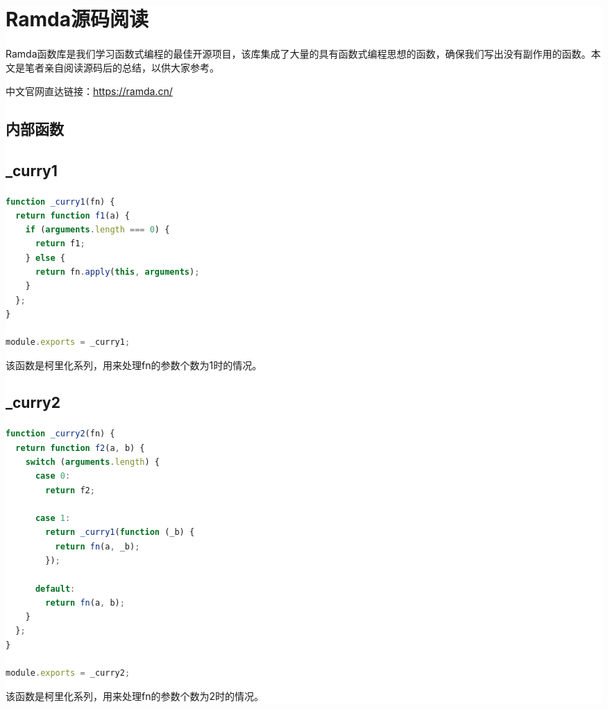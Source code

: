 # Ramda源码阅读

Ramda函数库是我们学习函数式编程的最佳开源项目，该库集成了大量的具有函数式编程思想的函数，确保我们写出没有副作用的函数。本文是笔者亲自阅读源码后的总结，以供大家参考。

中文官网直达链接：<https://ramda.cn/>

## 内部函数

## _curry1

```js
function _curry1(fn) {
  return function f1(a) {
    if (arguments.length === 0) {
      return f1;
    } else {
      return fn.apply(this, arguments);
    }
  };
}

module.exports = _curry1;
```

该函数是柯里化系列，用来处理fn的参数个数为1时的情况。

## _curry2

```js
function _curry2(fn) {
  return function f2(a, b) {
    switch (arguments.length) {
      case 0:
        return f2;

      case 1:
        return _curry1(function (_b) {
          return fn(a, _b);
        });

      default:
        return fn(a, b);
    }
  };
}

module.exports = _curry2;
```

该函数是柯里化系列，用来处理fn的参数个数为2时的情况。
